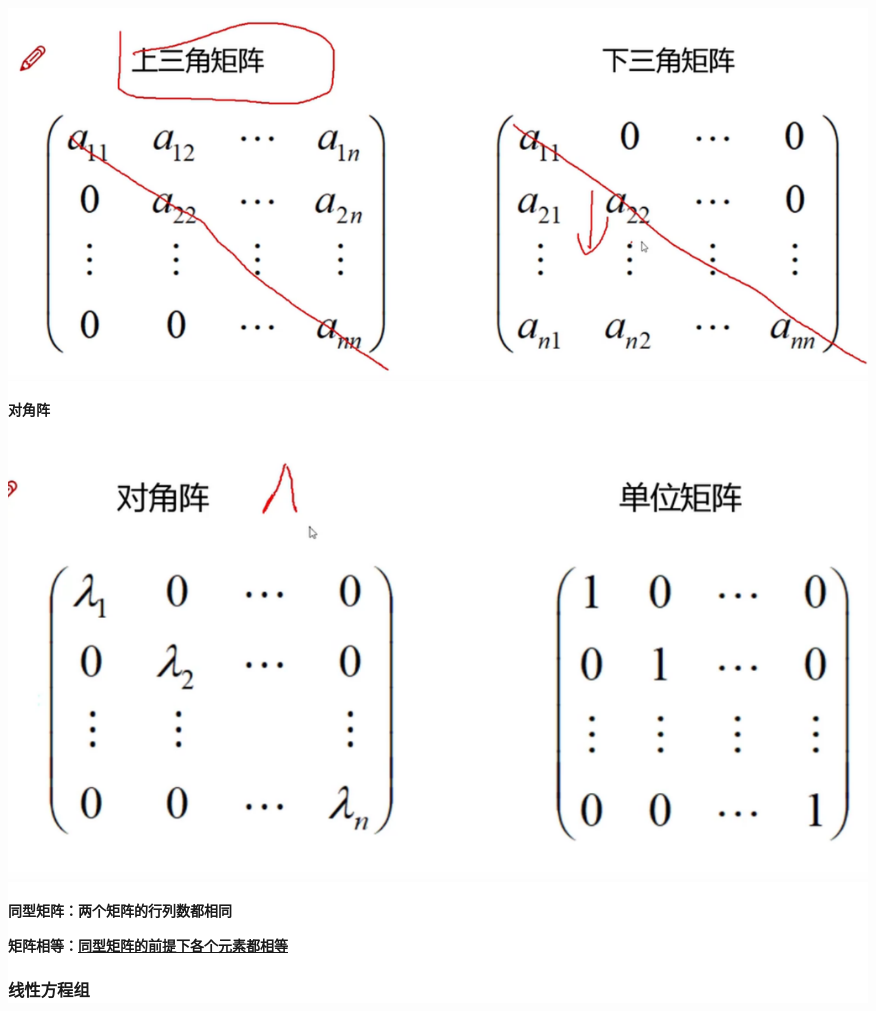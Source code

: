 ![](PIC\3.png)

**对角阵**

![](PIC\4.png)

**同型矩阵：两个矩阵的行列数都相同**

**矩阵相等：<u>同型矩阵的前提下各个元素都相等</u>**

### 线性方程组
